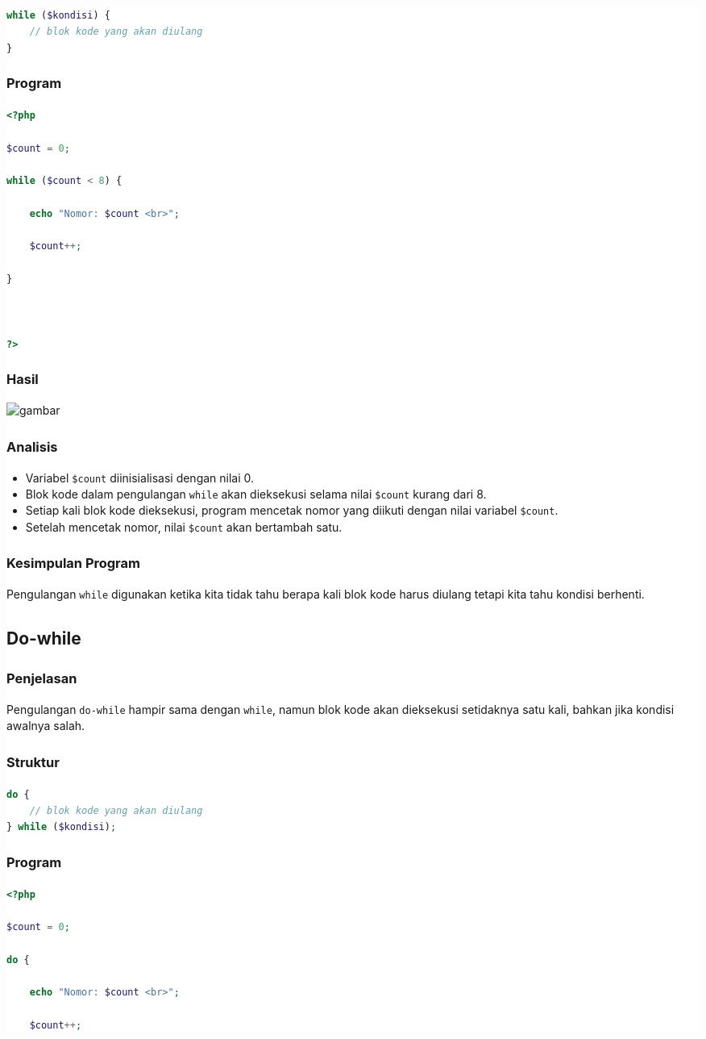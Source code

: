 ```php
while ($kondisi) {
    // blok kode yang akan diulang
}

```
### Program
```php
<?php

$count = 0;

while ($count < 8) {

    echo "Nomor: $count <br>";

    $count++;

}

  

?>
```
### Hasil
![gambar](while.png)
### Analisis
- Variabel `$count` diinisialisasi dengan nilai 0.
- Blok kode dalam pengulangan `while` akan dieksekusi selama nilai `$count` kurang dari 8.
- Setiap kali blok kode dieksekusi, program mencetak nomor yang diikuti dengan nilai variabel `$count`.
- Setelah mencetak nomor, nilai `$count` akan bertambah satu.
### Kesimpulan Program
Pengulangan `while` digunakan ketika kita tidak tahu berapa kali blok kode harus diulang tetapi kita tahu kondisi berhenti.
## Do-while
### Penjelasan
Pengulangan `do-while` hampir sama dengan `while`, namun blok kode akan dieksekusi setidaknya satu kali, bahkan jika kondisi awalnya salah.
### Struktur
```php
do {
    // blok kode yang akan diulang
} while ($kondisi);

```
### Program
```php
<?php

$count = 0;

do {

    echo "Nomor: $count <br>";

    $count++;

```